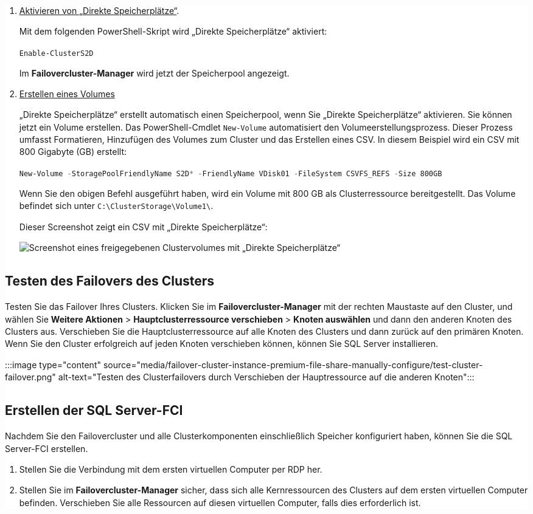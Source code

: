 1. [Aktivieren von „Direkte Speicherplätze“](/windows-server/storage/storage-spaces/deploy-storage-spaces-direct#step-35-enable-storage-spaces-direct).

   Mit dem folgenden PowerShell-Skript wird „Direkte Speicherplätze“ aktiviert:  

   ```powershell
   Enable-ClusterS2D
   ```

   Im **Failovercluster-Manager** wird jetzt der Speicherpool angezeigt.

1. [Erstellen eines Volumes](/windows-server/storage/storage-spaces/deploy-storage-spaces-direct#step-36-create-volumes)

   „Direkte Speicherplätze“ erstellt automatisch einen Speicherpool, wenn Sie „Direkte Speicherplätze“ aktivieren. Sie können jetzt ein Volume erstellen. Das PowerShell-Cmdlet `New-Volume` automatisiert den Volumeerstellungsprozess. Dieser Prozess umfasst Formatieren, Hinzufügen des Volumes zum Cluster und das Erstellen eines CSV. In diesem Beispiel wird ein CSV mit 800 Gigabyte (GB) erstellt:

   ```powershell
   New-Volume -StoragePoolFriendlyName S2D* -FriendlyName VDisk01 -FileSystem CSVFS_REFS -Size 800GB
   ```   

   Wenn Sie den obigen Befehl ausgeführt haben, wird ein Volume mit 800 GB als Clusterressource bereitgestellt. Das Volume befindet sich unter `C:\ClusterStorage\Volume1\`.

   Dieser Screenshot zeigt ein CSV mit „Direkte Speicherplätze“:

   ![Screenshot eines freigegebenen Clustervolumes mit „Direkte Speicherplätze“](./media/failover-cluster-instance-storage-spaces-direct-manually-configure/15-cluster-shared-volume.png)



## <a name="test-cluster-failover"></a>Testen des Failovers des Clusters

Testen Sie das Failover Ihres Clusters. Klicken Sie im **Failovercluster-Manager** mit der rechten Maustaste auf den Cluster, und wählen Sie **Weitere Aktionen** > **Hauptclusterressource verschieben** > **Knoten auswählen** und dann den anderen Knoten des Clusters aus. Verschieben Sie die Hauptclusterressource auf alle Knoten des Clusters und dann zurück auf den primären Knoten. Wenn Sie den Cluster erfolgreich auf jeden Knoten verschieben können, können Sie SQL Server installieren.  

:::image type="content" source="media/failover-cluster-instance-premium-file-share-manually-configure/test-cluster-failover.png" alt-text="Testen des Clusterfailovers durch Verschieben der Hauptressource auf die anderen Knoten":::

## <a name="create-sql-server-fci"></a>Erstellen der SQL Server-FCI

Nachdem Sie den Failovercluster und alle Clusterkomponenten einschließlich Speicher konfiguriert haben, können Sie die SQL Server-FCI erstellen.

1. Stellen Sie die Verbindung mit dem ersten virtuellen Computer per RDP her.

1. Stellen Sie im **Failovercluster-Manager** sicher, dass sich alle Kernressourcen des Clusters auf dem ersten virtuellen Computer befinden. Verschieben Sie alle Ressourcen auf diesen virtuellen Computer, falls dies erforderlich ist.
